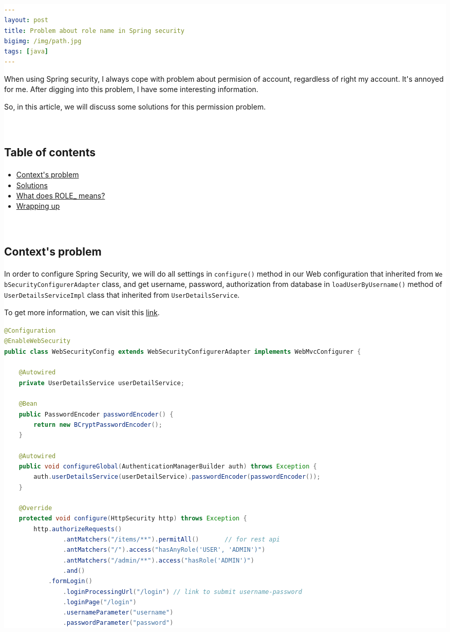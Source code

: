 ```yaml
---
layout: post
title: Problem about role name in Spring security
bigimg: /img/path.jpg
tags: [java]
---
```


When using Spring security, I always cope with problem about permision of account, regardless of right my account. It's annoyed for me. After digging into this problem, I have some interesting information.

So, in this article, we will discuss some solutions for this permission problem.

<br>

## Table of contents
- [Context's problem](#context's-problem)
- [Solutions](#solutions)
- [What does ROLE_ means?](#what-does-role_-mean)
- [Wrapping up](#wrapping-up)

<br>

## Context's problem
In order to configure Spring Security, we will do all settings in ```configure()``` method in our Web configuration that inherited from ```WebSecurityConfigurerAdapter``` class, and get username, password, authorization from database in ```loadUserByUsername()``` method of ```UserDetailsServiceImpl``` class that inherited from ```UserDetailsService```.

To get more information, we can visit this [link](https://ducmanhphan.github.io/2019-02-09-The-mechanism-of-spring-security).

```java
@Configuration
@EnableWebSecurity
public class WebSecurityConfig extends WebSecurityConfigurerAdapter implements WebMvcConfigurer {

    @Autowired
    private UserDetailsService userDetailService;

    @Bean
    public PasswordEncoder passwordEncoder() {
        return new BCryptPasswordEncoder();
    }

    @Autowired
    public void configureGlobal(AuthenticationManagerBuilder auth) throws Exception {
        auth.userDetailsService(userDetailService).passwordEncoder(passwordEncoder());                
    }

    @Override
    protected void configure(HttpSecurity http) throws Exception {
        http.authorizeRequests()
                .antMatchers("/items/**").permitAll()       // for rest api
                .antMatchers("/").access("hasAnyRole('USER', 'ADMIN')")
                .antMatchers("/admin/**").access("hasRole('ADMIN')")
                .and()
            .formLogin()
                .loginProcessingUrl("/login") // link to submit username-password
                .loginPage("/login")
                .usernameParameter("username")
                .passwordParameter("password")
```